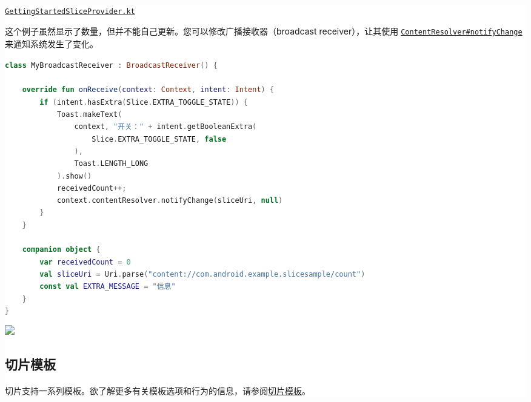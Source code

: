 [`GettingStartedSliceProvider.kt`](https://github.com/android/snippets/blob/3985af9676187e4ebfb676569588ba92ea2ceb7c/slice/src/main/java/com/example/android/slice/kotlin/GettingStartedSliceProvider.kt#L112-L147)

这个例子虽然显示了数量，但并不能自己更新。您可以修改广播接收器（broadcast receiver），让其使用 [`ContentResolver#notifyChange`](https://developer.android.google.cn/reference/android/content/ContentResolver?hl=zh-cn#notifychange) 来通知系统发生了变化。

```kotlin
class MyBroadcastReceiver : BroadcastReceiver() {

    override fun onReceive(context: Context, intent: Intent) {
        if (intent.hasExtra(Slice.EXTRA_TOGGLE_STATE)) {
            Toast.makeText(
                context, "开关：" + intent.getBooleanExtra(
                    Slice.EXTRA_TOGGLE_STATE, false
                ),
                Toast.LENGTH_LONG
            ).show()
            receivedCount++;
            context.contentResolver.notifyChange(sliceUri, null)
        }
    }

    companion object {
        var receivedCount = 0
        val sliceUri = Uri.parse("content://com.android.example.slicesample/count")
        const val EXTRA_MESSAGE = "信息"
    }
}
```

![](https://developer.android.google.cn/guide/slices/images/slice-4-count.png?hl=zh-cn)

## 切片模板

切片支持一系列模板。欲了解更多有关模板选项和行为的信息，请参阅[切片模板](https://github.com/Android-Jetpack-Chinese-Translation/android-jetpack-chinese-translation/blob/master/DOCS/B_Guides/3_Core_topics/3_20_Slices/3_20_3_Slice_templates.md)。


